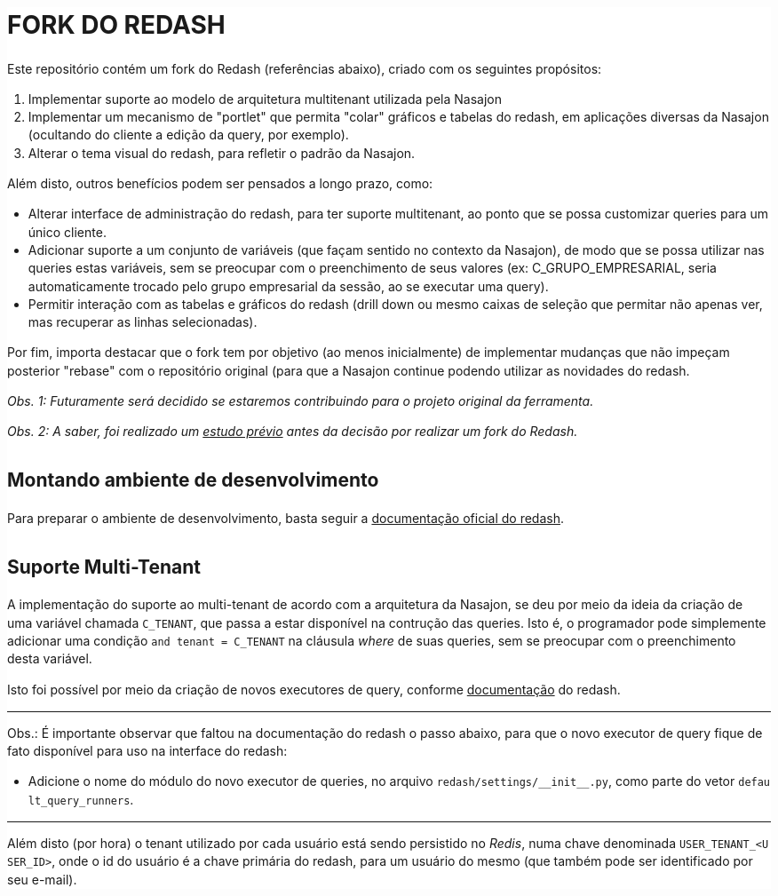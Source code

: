 # FORK DO REDASH

Este repositório contém um fork do Redash (referências abaixo), criado com os seguintes propósitos:

1. Implementar suporte ao modelo de arquitetura multitenant utilizada pela Nasajon
2. Implementar um mecanismo de "portlet" que permita "colar" gráficos e tabelas do redash, em aplicações diversas da Nasajon (ocultando do cliente a edição da query, por exemplo).
3. Alterar o tema visual do redash, para refletir o padrão da Nasajon.

Além disto, outros benefícios podem ser pensados a longo prazo, como:

* Alterar interface de administração do redash, para ter suporte multitenant, ao ponto que se possa customizar queries para um único cliente.
* Adicionar suporte a um conjunto de variáveis (que façam sentido no contexto da Nasajon), de modo que se possa utilizar nas queries estas variáveis, sem se preocupar com o preenchimento de seus valores (ex: C_GRUPO_EMPRESARIAL, seria automaticamente trocado pelo grupo empresarial da sessão, ao se executar uma query).
* Permitir interação com as tabelas e gráficos do redash (drill down ou mesmo caixas de seleção que permitar não apenas ver, mas recuperar as linhas selecionadas).

Por fim, importa destacar que o fork tem por objetivo (ao menos inicialmente) de implementar mudanças que não impeçam posterior "rebase" com o repositório original (para que a Nasajon continue podendo utilizar as novidades do redash.

*Obs. 1: Futuramente será decidido se estaremos contribuindo para o projeto original da ferramenta.*

*Obs. 2: A saber, foi realizado um [estudo prévio](https://drive.google.com/open?id=1m7sSPUbGNAnSw18DBCB_SXfYpzTP7XnDRTFt9_epXsQ) antes da decisão por realizar um fork do Redash.*

## Montando ambiente de desenvolvimento

Para preparar o ambiente de desenvolvimento, basta seguir a [documentação oficial do redash](https://redash.io/help/open-source/dev-guide/docker).

## Suporte Multi-Tenant

A implementação do suporte ao multi-tenant de acordo com a arquitetura da Nasajon, se deu por meio da ideia da criação de uma variável chamada ```C_TENANT```, que passa a estar disponível na contrução das queries. Isto é, o programador pode simplemente adicionar uma condição ```and tenant = C_TENANT``` na cláusula _where_ de suas queries, sem se preocupar com o preenchimento desta variável.

Isto foi possível por meio da criação de novos executores de query, conforme [documentação](https://discuss.redash.io/t/creating-a-new-query-runner-data-source-in-redash/347) do redash.

---
Obs.: É importante observar que faltou na documentação do redash o passo abaixo, para que o novo executor de query fique de fato disponível para uso na interface do redash:

* Adicione o nome do módulo do novo executor de queries, no arquivo ```redash/settings/__init__.py```, como parte do vetor ```default_query_runners```.
---

Além disto (por hora) o tenant utilizado por cada usuário está sendo persistido no _Redis_, numa chave denominada ```USER_TENANT_<USER_ID>```, onde o id do usuário é a chave primária do redash, para um usuário do mesmo (que também pode ser identificado por seu e-mail).
